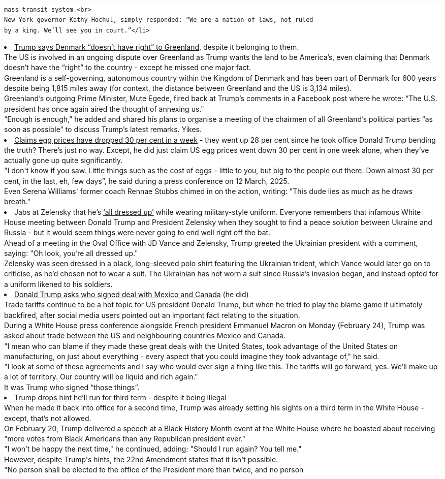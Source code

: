 	mass transit system.<br>
    New York governor Kathy Hochul, simply responded: “We are a nation of laws, not ruled 
	by a king. We’ll see you in court.”</li>
  <li><a href="https://www.indy100.com/politics/trump/donald-trump-denmark-greenland">
    Trump says Denmark “doesn’t have right” to Greenland</a>, despite it belonging to them.<br>
	The US is involved in an ongoing dispute over Greenland as Trump wants the land to 
	be America’s, even claiming that Denmark doesn’t have the “right” to the country - 
	except he missed one major fact.<br>
    Greenland is a self-governing, autonomous country within the Kingdom of Denmark and has 
	been part of Denmark for 600 years despite being 1,815 miles away (for context, the 
	distance between Greenland and the US is 3,134 miles).<br>
    Greenland’s outgoing Prime Minister, Mute Egede, fired back at Trump’s comments in a 
    Facebook post where he wrote: “The U.S. president has once again aired the thought of 
    annexing us."<br>
    “Enough is enough,” he added and shared his plans to organise a meeting of the chairmen 
	of all Greenland’s political parties “as soon as possible” to discuss Trump’s latest 
	remarks. Yikes.</li>
  <li><a href="https://www.indy100.com/news/donald-trump-lie-are-egg-prices-down">
    Claims egg prices have dropped 30 per cent in a week</a> - they went up 28 per cent since 
	he took office Donald Trump bending the truth? There’s just no way. Except, he did just 
	claim US egg prices went down 30 per cent in one week alone, when they’ve actually gone 
	up quite significantly.<br>
    "I don't know if you saw. Little things such as the cost of eggs – little to you, but 
	big to the people out there. Down almost 30 per cent, in the last, eh, few days”, he 
	said during a press conference on 12 March, 2025.<br>
    Even Serena Williams' former coach Rennae Stubbs chimed in on the action, writing: 
	"This dude lies as much as he draws breath."</li>
  <li>Jabs at Zelensky that he’s <a href="https://www.indy100.com/news/elon-musk-donald-trump-zelensky-suit">
    ‘all dressed up’</a> while wearing military-style uniform. Everyone remembers that infamous 
	White House meeting between Donald Trump and President Zelensky when they sought to find a 
	peace solution between Ukraine and Russia - but it would seem things were never going to 
	end well right off the bat.<br>
    Ahead of a meeting in the Oval Office with JD Vance and Zelensky, Trump greeted the 
	Ukrainian president with a comment, saying: "Oh look, you’re all dressed up."<br>
    Zelensky was seen dressed in a black, long-sleeved polo shirt featuring the Ukrainian 
    trident, which Vance would later go on to criticise, as he’d chosen not to wear a suit. 
    The Ukrainian has not worn a suit since Russia’s invasion began, and instead opted for 
    a uniform likened to his soldiers.</li>
  <li><a href="https://www.indy100.com/politics/trump/donald-trump-canada-mexico-trade-deal">
    Donald Trump asks who signed deal with Mexico and Canada</a> (he did)<br>
    Trade tariffs continue to be a hot topic for US president Donald Trump, but when he tried 
	to play the blame game it ultimately backfired, after social media users pointed out an 
	important fact relating to the situation.<br>
    During a White House press conference alongside French president Emmanuel Macron on 
	Monday (February 24), Trump was asked about trade between the US and neighbouring 
    countries Mexico and Canada.<br>
    "I mean who can blame if they made these great deals with the United States, took 
	advantage of the United States on manufacturing, on just about everything - every 
	aspect that you could imagine they took advantage of," he said.<br>
    "I look at some of these agreements and I say who would ever sign a thing like this. 
	The tariffs will go forward, yes. We’ll make up a lot of territory. Our country will 
	be liquid and rich again."<br>
    It was Trump who signed “those things”.</li>
  <li><a href="https://www.indy100.com/news/can-trump-run-for-a-third-term-president-explained">
    Trump drops hint he’ll run for third term</a> - despite it being illegal<br>
    When he made it back into office for a second time, Trump was already setting his sights on 
	a third term in the White House - except, that’s not allowed.<br>
    On February 20, Trump delivered a speech at a Black History Month event at the White House 
	where he boasted about receiving "more votes from Black Americans than any Republican 
	president ever."<br>
    "I won’t be happy the next time," he continued, adding: "Should I run again? You tell me."<br>
    However, despite Trump's hints, the 22nd Amendment states that it isn't possible.<br>
    "No person shall be elected to the office of the President more than twice, and no person 
